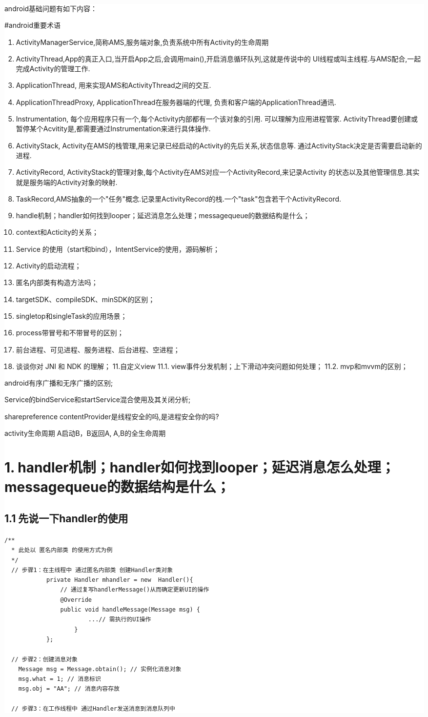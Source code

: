 android基础问题有如下内容：





#android重要术语
1. ActivityManagerService,简称AMS,服务端对象,负责系统中所有Activity的生命周期
2. ActivityThread,App的真正入口,当开启App之后,会调用main(),开启消息循环队列,这就是传说中的
UI线程或叫主线程.与AMS配合,一起完成Activity的管理工作.
3. ApplicationThread, 用来实现AMS和ActivityThread之间的交互.
4. ApplicationThreadProxy, ApplicationThread在服务器端的代理, 负责和客户端的ApplicationThread通讯.
5. Instrumentation, 每个应用程序只有一个,每个Activity内部都有一个该对象的引用. 可以理解为应用进程管家.
ActivityThread要创建或暂停某个Acvitity是,都需要通过Instrumentation来进行具体操作.
6. ActivityStack, Activity在AMS的栈管理,用来记录已经启动的Activity的先后关系,状态信息等.
通过ActivityStack决定是否需要启动新的进程.
7. ActivityRecord, ActivityStack的管理对象,每个Activity在AMS对应一个ActivityRecord,来记录Activity
的状态以及其他管理信息.其实就是服务端的Activity对象的映射.
8. TaskRecord,AMS抽象的一个"任务"概念.记录里ActivityRecord的栈.一个"task"包含若干个ActivityRecord.




1. handle机制；handler如何找到looper；延迟消息怎么处理；messagequeue的数据结构是什么；
2. context和Acticity的关系；
3. Service 的使用（start和bind），IntentService的使用，源码解析；
4. Activity的启动流程；
5. 匿名内部类有构造方法吗；
6. targetSDK、compileSDK、minSDK的区别；
7. singletop和singleTask的应用场景；
8. process带冒号和不带冒号的区别；
9. 前台进程、可见进程、服务进程、后台进程、空进程；
10. 谈谈你对 JNI 和 NDK 的理解；
11.自定义view
11.1. view事件分发机制；上下滑动冲突问题如何处理；
11.2. mvp和mvvm的区别；

 android有序广播和无序广播的区别;

 Service的bindService和startService混合使用及其关闭分析;

 sharepreference  contentProvider是线程安全的吗,是进程安全你的吗?

 activity生命周期 A启动B，B返回A, A,B的全生命周期

# 1. handler机制；handler如何找到looper；延迟消息怎么处理；messagequeue的数据结构是什么；

## 1.1 先说一下handler的使用
```
/**
  * 此处以 匿名内部类 的使用方式为例
  */
  // 步骤1：在主线程中 通过匿名内部类 创建Handler类对象
            private Handler mhandler = new  Handler(){
                // 通过复写handlerMessage()从而确定更新UI的操作
                @Override
                public void handleMessage(Message msg) {
                        ...// 需执行的UI操作
                    }
            };

  // 步骤2：创建消息对象
    Message msg = Message.obtain(); // 实例化消息对象
    msg.what = 1; // 消息标识
    msg.obj = "AA"; // 消息内容存放

  // 步骤3：在工作线程中 通过Handler发送消息到消息队列中
```